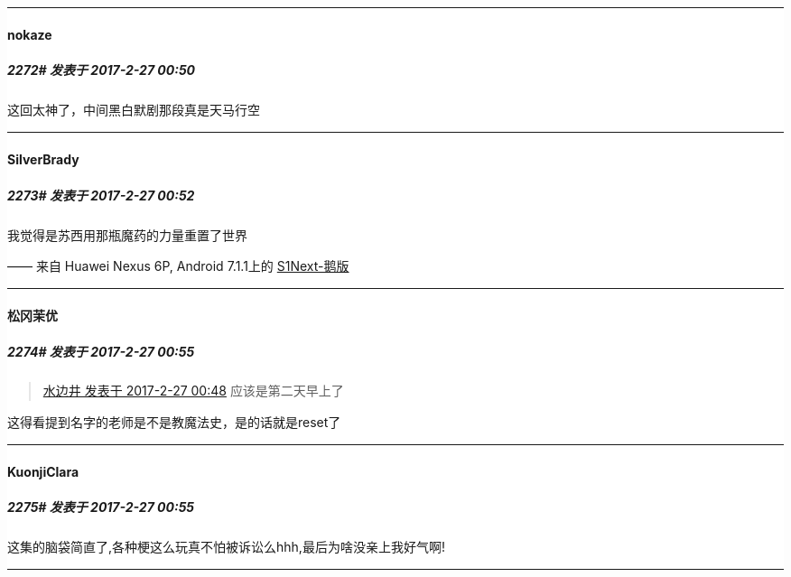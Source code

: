 
-----

####  nokaze  
##### 2272#       发表于 2017-2-27 00:50




这回太神了，中间黑白默剧那段真是天马行空







-----

####  SilverBrady  
##### 2273#       发表于 2017-2-27 00:52




我觉得是苏西用那瓶魔药的力量重置了世界

—— 来自 Huawei Nexus 6P, Android 7.1.1上的 [S1Next-鹅版](http://www.coolapk.com/apk/me.ykrank.s1next)







-----

####  松冈茉优  
##### 2274#       发表于 2017-2-27 00:55



<blockquote><a href="httphttps://bbs.saraba1st.com/2b/forum.php?mod=redirect&amp;goto=findpost&amp;pid=35335881&amp;ptid=1289360" target="_blank">水边井 发表于 2017-2-27 00:48</a>
应该是第二天早上了</blockquote>
这得看提到名字的老师是不是教魔法史，是的话就是reset了







-----

####  KuonjiClara  
##### 2275#       发表于 2017-2-27 00:55




这集的脑袋简直了,各种梗这么玩真不怕被诉讼么hhh,最后为啥没亲上我好气啊!







-----
